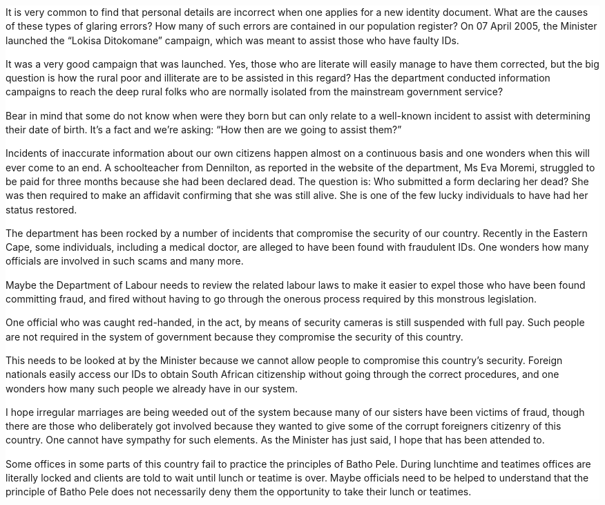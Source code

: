 It is very common to find that personal details are incorrect when one
applies for a new identity document. What are the causes of these types of
glaring errors? How many of such errors are contained in our population
register? On 07 April 2005, the Minister launched the “Lokisa Ditokomane”
campaign, which was meant to assist those who have faulty IDs.

It was a very good campaign that was launched. Yes, those who are literate
will easily manage to have them corrected, but the big question is how the
rural poor and illiterate are to be assisted in this regard? Has the
department conducted information campaigns to reach the deep rural folks
who are normally isolated from the mainstream government service?

Bear in mind that some do not know when were they born but can only relate
to a well-known incident to assist with determining their date of birth.
It’s a fact and we’re asking: “How then are we going to assist them?”

Incidents of inaccurate information about our own citizens happen almost on
a continuous basis and one wonders when this will ever come to an end. A
schoolteacher from Dennilton, as reported in the website of the department,
Ms Eva Moremi, struggled to be paid for three months because she had been
declared dead. The question is: Who submitted a form declaring her dead?
She was then required to make an affidavit confirming that she was still
alive. She is one of the few lucky individuals to have had her status
restored.

The department has been rocked by a number of incidents that compromise the
security of our country. Recently in the Eastern Cape, some individuals,
including a medical doctor, are alleged to have been found with fraudulent
IDs. One wonders how many officials are involved in such scams and many
more.

Maybe the Department of Labour needs to review the related labour laws to
make it easier to expel those who have been found committing fraud, and
fired without having to go through the onerous process required by this
monstrous legislation.

One official who was caught red-handed, in the act, by means of security
cameras is still suspended with full pay. Such people are not required in
the system of government because they compromise the security of this
country.

This needs to be looked at by the Minister because we cannot allow people
to compromise this country’s security. Foreign nationals easily access our
IDs to obtain South African citizenship without going through the correct
procedures, and one wonders how many such people we already have in our
system.

I hope irregular marriages are being weeded out of the system because many
of our sisters have been victims of fraud, though there are those who
deliberately got involved because they wanted to give some of the corrupt
foreigners citizenry of this country. One cannot have sympathy for such
elements. As the Minister has just said, I hope that has been attended to.

Some offices in some parts of this country fail to practice the principles
of Batho Pele. During lunchtime and teatimes offices are literally locked
and clients are told to wait until lunch or teatime is over. Maybe
officials need to be helped to understand that the principle of Batho Pele
does not necessarily deny them the opportunity to take their lunch or
teatimes.
